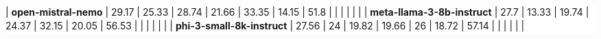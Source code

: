 | **open-mistral-nemo**                                                                    | 29.17   | 25.33     | 28.74  | 21.66 | 33.35         | 14.15    | 51.8  |                                                                                                                                                                                                                                                                                                                                                                                                                                                                |                                                                                                                                                                                                                                                                                                                                                                                                                                                                  |           |            |                                                                                                                                                                                                                                                                                                                                                                                                                                                                                                                                                                                                                                                                       |
| **meta-llama-3-8b-instruct**                                                             | 27.7    | 13.33     | 19.74  | 24.37 | 32.15         | 20.05    | 56.53 |                                                                                                                                                                                                                                                                                                                                                                                                                                                                |                                                                                                                                                                                                                                                                                                                                                                                                                                                                  |           |            |                                                                                                                                                                                                                                                                                                                                                                                                                                                                                                                                                                                                                                                                       |
| **phi-3-small-8k-instruct**                                                              | 27.56   | 24        | 19.82  | 19.66 | 26            | 18.72    | 57.14 |                                                                                                                                                                                                                                                                                                                                                                                                                                                                |                                                                                                                                                                                                                                                                                                                                                                                                                                                                  |           |            |                                                                                                                                                                                                                                                                                                                                                                                                                                                                                                                                                                                                                                                                       |